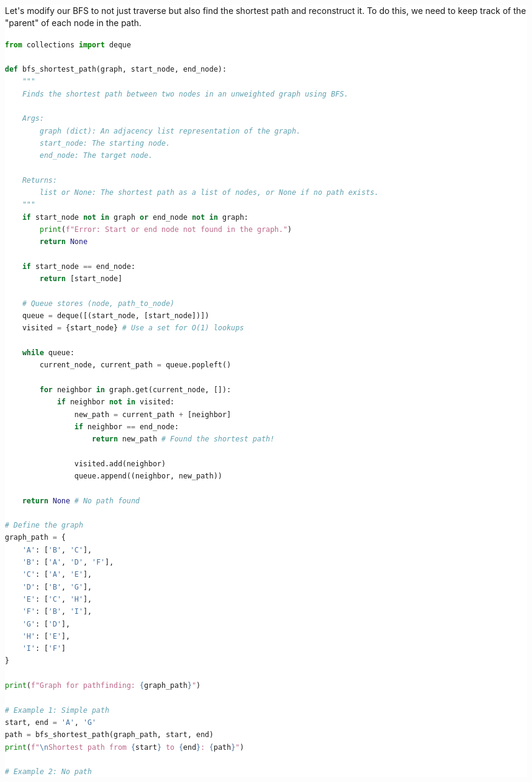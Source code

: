 Let's modify our BFS to not just traverse but also find the shortest path and reconstruct it. To do this, we need to keep track of the "parent" of each node in the path.

```python
from collections import deque

def bfs_shortest_path(graph, start_node, end_node):
    """
    Finds the shortest path between two nodes in an unweighted graph using BFS.

    Args:
        graph (dict): An adjacency list representation of the graph.
        start_node: The starting node.
        end_node: The target node.

    Returns:
        list or None: The shortest path as a list of nodes, or None if no path exists.
    """
    if start_node not in graph or end_node not in graph:
        print(f"Error: Start or end node not found in the graph.")
        return None
    
    if start_node == end_node:
        return [start_node]

    # Queue stores (node, path_to_node)
    queue = deque([(start_node, [start_node])])
    visited = {start_node} # Use a set for O(1) lookups

    while queue:
        current_node, current_path = queue.popleft()

        for neighbor in graph.get(current_node, []):
            if neighbor not in visited:
                new_path = current_path + [neighbor]
                if neighbor == end_node:
                    return new_path # Found the shortest path!
                
                visited.add(neighbor)
                queue.append((neighbor, new_path))
    
    return None # No path found

# Define the graph
graph_path = {
    'A': ['B', 'C'],
    'B': ['A', 'D', 'F'],
    'C': ['A', 'E'],
    'D': ['B', 'G'],
    'E': ['C', 'H'],
    'F': ['B', 'I'],
    'G': ['D'],
    'H': ['E'],
    'I': ['F']
}

print(f"Graph for pathfinding: {graph_path}")

# Example 1: Simple path
start, end = 'A', 'G'
path = bfs_shortest_path(graph_path, start, end)
print(f"\nShortest path from {start} to {end}: {path}")

# Example 2: No path
```